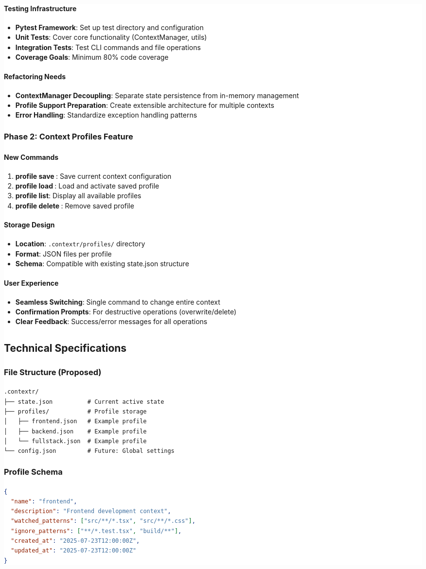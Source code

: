 #### Testing Infrastructure
- **Pytest Framework**: Set up test directory and configuration
- **Unit Tests**: Cover core functionality (ContextManager, utils)
- **Integration Tests**: Test CLI commands and file operations
- **Coverage Goals**: Minimum 80% code coverage

#### Refactoring Needs
- **ContextManager Decoupling**: Separate state persistence from in-memory management
- **Profile Support Preparation**: Create extensible architecture for multiple contexts
- **Error Handling**: Standardize exception handling patterns

### Phase 2: Context Profiles Feature

#### New Commands
1. **profile save <name>**: Save current context configuration
2. **profile load <name>**: Load and activate saved profile
3. **profile list**: Display all available profiles
4. **profile delete <name>**: Remove saved profile

#### Storage Design
- **Location**: `.contextr/profiles/` directory
- **Format**: JSON files per profile
- **Schema**: Compatible with existing state.json structure

#### User Experience
- **Seamless Switching**: Single command to change entire context
- **Confirmation Prompts**: For destructive operations (overwrite/delete)
- **Clear Feedback**: Success/error messages for all operations

## Technical Specifications

### File Structure (Proposed)
```
.contextr/
├── state.json          # Current active state
├── profiles/           # Profile storage
│   ├── frontend.json   # Example profile
│   ├── backend.json    # Example profile
│   └── fullstack.json  # Example profile
└── config.json         # Future: Global settings
```

### Profile Schema
```json
{
  "name": "frontend",
  "description": "Frontend development context",
  "watched_patterns": ["src/**/*.tsx", "src/**/*.css"],
  "ignore_patterns": ["**/*.test.tsx", "build/**"],
  "created_at": "2025-07-23T12:00:00Z",
  "updated_at": "2025-07-23T12:00:00Z"
}
```
